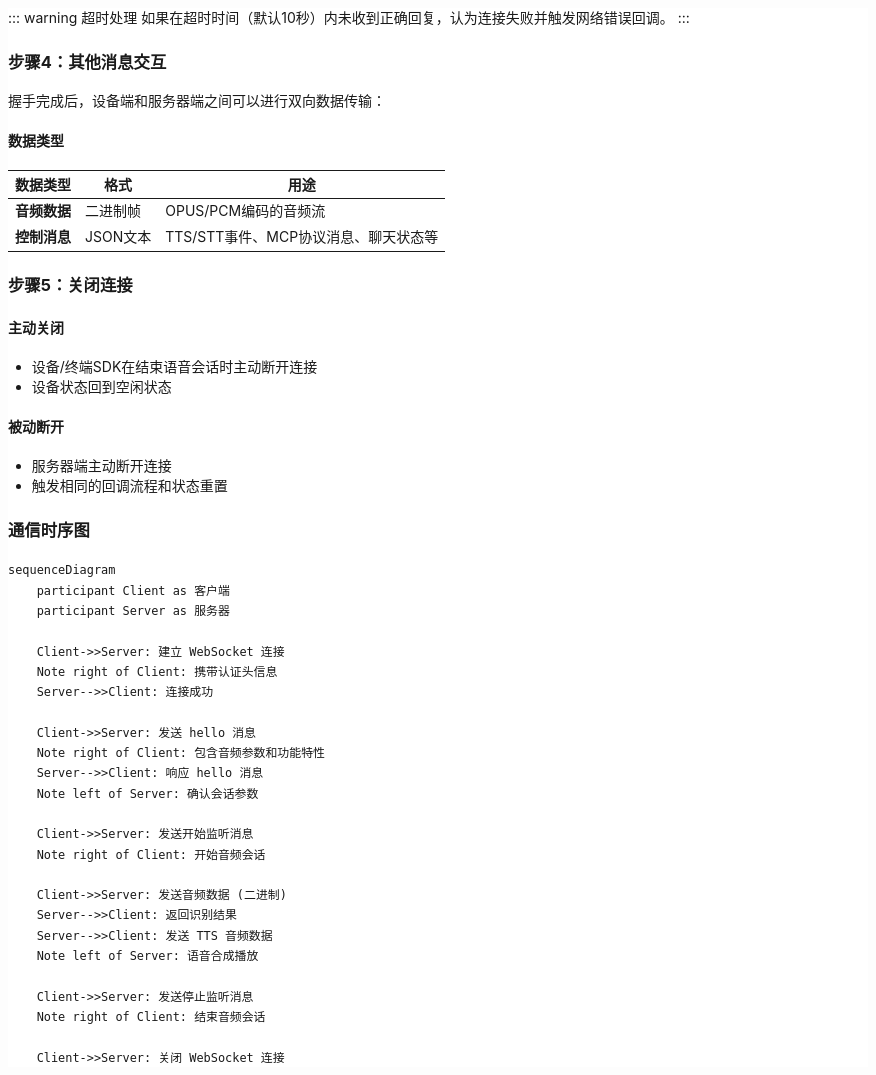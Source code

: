 ::: warning 超时处理
如果在超时时间（默认10秒）内未收到正确回复，认为连接失败并触发网络错误回调。
:::

### 步骤4：其他消息交互

握手完成后，设备端和服务器端之间可以进行双向数据传输：

#### 数据类型

| 数据类型 | 格式 | 用途 |
|----------|------|------|
| **音频数据** | 二进制帧 | OPUS/PCM编码的音频流 |
| **控制消息** | JSON文本 | TTS/STT事件、MCP协议消息、聊天状态等 |

### 步骤5：关闭连接

#### 主动关闭
- 设备/终端SDK在结束语音会话时主动断开连接
- 设备状态回到空闲状态

#### 被动断开
- 服务器端主动断开连接
- 触发相同的回调流程和状态重置

### 通信时序图

```mermaid
sequenceDiagram
    participant Client as 客户端
    participant Server as 服务器

    Client->>Server: 建立 WebSocket 连接
    Note right of Client: 携带认证头信息
    Server-->>Client: 连接成功

    Client->>Server: 发送 hello 消息
    Note right of Client: 包含音频参数和功能特性
    Server-->>Client: 响应 hello 消息
    Note left of Server: 确认会话参数

    Client->>Server: 发送开始监听消息
    Note right of Client: 开始音频会话

    Client->>Server: 发送音频数据 (二进制)
    Server-->>Client: 返回识别结果
    Server-->>Client: 发送 TTS 音频数据
    Note left of Server: 语音合成播放

    Client->>Server: 发送停止监听消息
    Note right of Client: 结束音频会话

    Client->>Server: 关闭 WebSocket 连接
```
